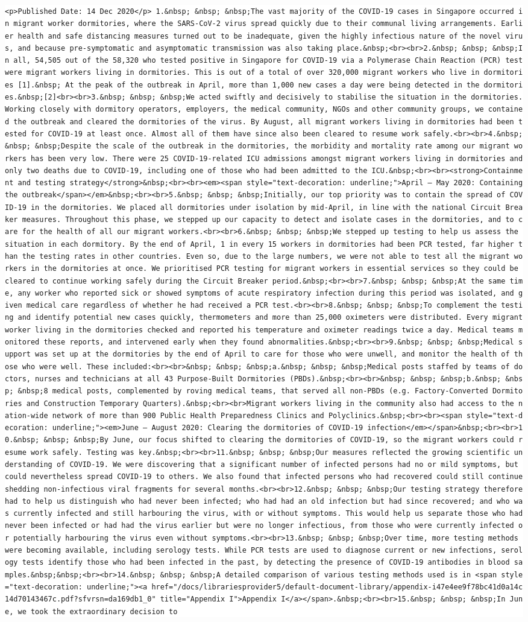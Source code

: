     <p>Published Date: 14 Dec 2020</p> 1.&nbsp; &nbsp; &nbsp;The vast majority of the COVID-19 cases in Singapore occurred in migrant worker dormitories, where the SARS-CoV-2 virus spread quickly due to their communal living arrangements. Earlier health and safe distancing measures turned out to be inadequate, given the highly infectious nature of the novel virus, and because pre-symptomatic and asymptomatic transmission was also taking place.&nbsp;<br><br>2.&nbsp; &nbsp; &nbsp;In all, 54,505 out of the 58,320 who tested positive in Singapore for COVID-19 via a Polymerase Chain Reaction (PCR) test were migrant workers living in dormitories. This is out of a total of over 320,000 migrant workers who live in dormitories [1].&nbsp; At the peak of the outbreak in April, more than 1,000 new cases a day were being detected in the dormitories.&nbsp;[2]<br><br>3.&nbsp; &nbsp; &nbsp;We acted swiftly and decisively to stabilise the situation in the dormitories. Working closely with dormitory operators, employers, the medical community, NGOs and other community groups, we contained the outbreak and cleared the dormitories of the virus. By August, all migrant workers living in dormitories had been tested for COVID-19 at least once. Almost all of them have since also been cleared to resume work safely.<br><br>4.&nbsp; &nbsp; &nbsp;Despite the scale of the outbreak in the dormitories, the morbidity and mortality rate among our migrant workers has been very low. There were 25 COVID-19-related ICU admissions amongst migrant workers living in dormitories and only two deaths due to COVID-19, including one of those who had been admitted to the ICU.&nbsp;<br><br><strong>Containment and testing strategy</strong>&nbsp;<br><br><em><span style="text-decoration: underline;">April – May 2020: Containing the outbreak</span></em>&nbsp;<br><br>5.&nbsp; &nbsp; &nbsp;Initially, our top priority was to contain the spread of COVID-19 in the dormitories. We placed all dormitories under isolation by mid-April, in line with the national Circuit Breaker measures. Throughout this phase, we stepped up our capacity to detect and isolate cases in the dormitories, and to care for the health of all our migrant workers.<br><br>6.&nbsp; &nbsp; &nbsp;We stepped up testing to help us assess the situation in each dormitory. By the end of April, 1 in every 15 workers in dormitories had been PCR tested, far higher than the testing rates in other countries. Even so, due to the large numbers, we were not able to test all the migrant workers in the dormitories at once. We prioritised PCR testing for migrant workers in essential services so they could be cleared to continue working safely during the Circuit Breaker period.&nbsp;<br><br>7.&nbsp; &nbsp; &nbsp;At the same time, any worker who reported sick or showed symptoms of acute respiratory infection during this period was isolated, and given medical care regardless of whether he had received a PCR test.<br><br>8.&nbsp; &nbsp; &nbsp;To complement the testing and identify potential new cases quickly, thermometers and more than 25,000 oximeters were distributed. Every migrant worker living in the dormitories checked and reported his temperature and oximeter readings twice a day. Medical teams monitored these reports, and intervened early when they found abnormalities.&nbsp;<br><br>9.&nbsp; &nbsp; &nbsp;Medical support was set up at the dormitories by the end of April to care for those who were unwell, and monitor the health of those who were well. These included:<br><br>&nbsp; &nbsp; &nbsp;a.&nbsp; &nbsp; &nbsp;Medical posts staffed by teams of doctors, nurses and technicians at all 43 Purpose-Built Dormitories (PBDs).&nbsp;<br><br>&nbsp; &nbsp; &nbsp;b.&nbsp; &nbsp; &nbsp;8 medical posts, complemented by roving medical teams, that served all non-PBDs (e.g. Factory-Converted Dormitories and Construction Temporary Quarters).&nbsp;<br><br>Migrant workers living in the community also had access to the nation-wide network of more than 900 Public Health Preparedness Clinics and Polyclinics.&nbsp;<br><br><span style="text-decoration: underline;"><em>June – August 2020: Clearing the dormitories of COVID-19 infection</em></span>&nbsp;<br><br>10.&nbsp; &nbsp; &nbsp;By June, our focus shifted to clearing the dormitories of COVID-19, so the migrant workers could resume work safely. Testing was key.&nbsp;<br><br>11.&nbsp; &nbsp; &nbsp;Our measures reflected the growing scientific understanding of COVID-19. We were discovering that a significant number of infected persons had no or mild symptoms, but could nevertheless spread COVID-19 to others. We also found that infected persons who had recovered could still continue shedding non-infectious viral fragments for several months.<br><br>12.&nbsp; &nbsp; &nbsp;Our testing strategy therefore had to help us distinguish who had never been infected; who had had an old infection but had since recovered; and who was currently infected and still harbouring the virus, with or without symptoms. This would help us separate those who had never been infected or had had the virus earlier but were no longer infectious, from those who were currently infected or potentially harbouring the virus even without symptoms.<br><br>13.&nbsp; &nbsp; &nbsp;Over time, more testing methods were becoming available, including serology tests. While PCR tests are used to diagnose current or new infections, serology tests identify those who had been infected in the past, by detecting the presence of COVID-19 antibodies in blood samples.&nbsp;&nbsp;<br><br>14.&nbsp; &nbsp; &nbsp;A detailed comparison of various testing methods used is in <span style="text-decoration: underline;"><a href="/docs/librariesprovider5/default-document-library/appendix-i47e4ee9f78bc41d0a14c14d70143467c.pdf?sfvrsn=da169db1_0" title="Appendix I">Appendix I</a></span>.&nbsp;<br><br>15.&nbsp; &nbsp; &nbsp;In June, we took the extraordinary decision to